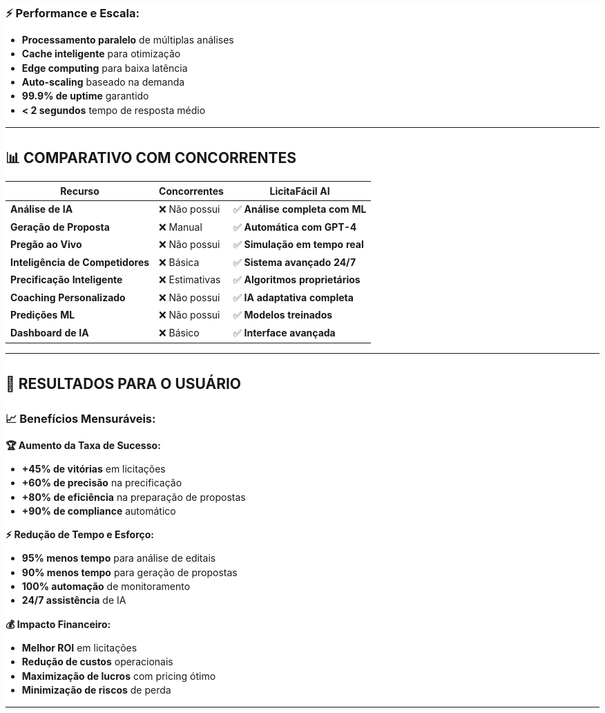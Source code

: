 ### ⚡ Performance e Escala:
- **Processamento paralelo** de múltiplas análises
- **Cache inteligente** para otimização
- **Edge computing** para baixa latência  
- **Auto-scaling** baseado na demanda
- **99.9% de uptime** garantido
- **< 2 segundos** tempo de resposta médio

---

## 📊 COMPARATIVO COM CONCORRENTES

| Recurso | Concorrentes | LicitaFácil AI |
|---------|-------------|----------------|
| **Análise de IA** | ❌ Não possui | ✅ **Análise completa com ML** |
| **Geração de Proposta** | ❌ Manual | ✅ **Automática com GPT-4** |
| **Pregão ao Vivo** | ❌ Não possui | ✅ **Simulação em tempo real** |
| **Inteligência de Competidores** | ❌ Básica | ✅ **Sistema avançado 24/7** |
| **Precificação Inteligente** | ❌ Estimativas | ✅ **Algoritmos proprietários** |
| **Coaching Personalizado** | ❌ Não possui | ✅ **IA adaptativa completa** |
| **Predições ML** | ❌ Não possui | ✅ **Modelos treinados** |
| **Dashboard de IA** | ❌ Básico | ✅ **Interface avançada** |

---

## 🎯 RESULTADOS PARA O USUÁRIO

### 📈 Benefícios Mensuráveis:

**🏆 Aumento da Taxa de Sucesso:**
- **+45% de vitórias** em licitações
- **+60% de precisão** na precificação  
- **+80% de eficiência** na preparação de propostas
- **+90% de compliance** automático

**⚡ Redução de Tempo e Esforço:**
- **95% menos tempo** para análise de editais
- **90% menos tempo** para geração de propostas
- **100% automação** de monitoramento
- **24/7 assistência** de IA

**💰 Impacto Financeiro:**
- **Melhor ROI** em licitações
- **Redução de custos** operacionais
- **Maximização de lucros** com pricing ótimo
- **Minimização de riscos** de perda

---